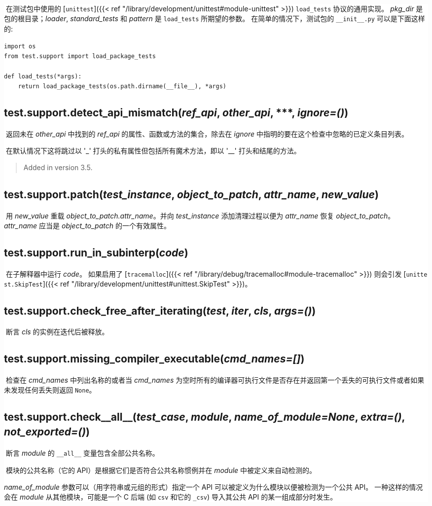 ​	在测试包中使用的 [`unittest`]({{< ref "/library/development/unittest#module-unittest" >}}) `load_tests` 协议的通用实现。 *pkg_dir* 是包的根目录；*loader*, *standard_tests* 和 *pattern* 是 `load_tests` 所期望的参数。 在简单的情况下，测试包的 `__init__.py` 可以是下面这样的:

```
import os
from test.support import load_package_tests

def load_tests(*args):
    return load_package_tests(os.path.dirname(__file__), *args)
```

## test.support.**detect_api_mismatch**(*ref_api*, *other_api*, ***, *ignore=()*)

​	返回未在 *other_api* 中找到的 *ref_api* 的属性、函数或方法的集合，除去在 *ignore* 中指明的要在这个检查中忽略的已定义条目列表。

​	在默认情况下这将跳过以 '_' 打头的私有属性但包括所有魔术方法，即以 '__' 打头和结尾的方法。

> Added in version 3.5.
>

## test.support.**patch**(*test_instance*, *object_to_patch*, *attr_name*, *new_value*)

​	用 *new_value* 重载 *object_to_patch.attr_name*。并向 *test_instance* 添加清理过程以便为 *attr_name* 恢复 *object_to_patch*。 *attr_name* 应当是 *object_to_patch* 的一个有效属性。

## test.support.**run_in_subinterp**(*code*)

​	在子解释器中运行 *code*。 如果启用了 [`tracemalloc`]({{< ref "/library/debug/tracemalloc#module-tracemalloc" >}}) 则会引发 [`unittest.SkipTest`]({{< ref "/library/development/unittest#unittest.SkipTest" >}})。

## test.support.**check_free_after_iterating**(*test*, *iter*, *cls*, *args=()*)

​	断言 *cls* 的实例在迭代后被释放。

## test.support.**missing_compiler_executable**(*cmd_names=[]*)

​	检查在 *cmd_names* 中列出名称的或者当 *cmd_names* 为空时所有的编译器可执行文件是否存在并返回第一个丢失的可执行文件或者如果未发现任何丢失则返回 `None`。

## test.support.**check__all__**(*test_case*, *module*, *name_of_module=None*, *extra=()*, *not_exported=()*)

​	断言 *module* 的 `__all__` 变量包含全部公共名称。

​	模块的公共名称（它的 API）是根据它们是否符合公共名称惯例并在 *module* 中被定义来自动检测的。

*name_of_module* 参数可以（用字符串或元组的形式）指定一个 API 可以被定义为什么模块以便被检测为一个公共 API。 一种这样的情况会在 *module* 从其他模块，可能是一个 C 后端 (如 `csv` 和它的 `_csv`) 导入其公共 API 的某一组成部分时发生。
